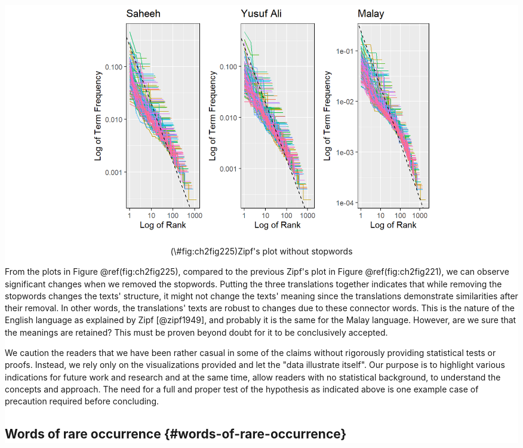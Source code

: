 
<div class="figure" style="text-align: center">
<img src="03-Ch2WordFrequency_files/figure-html/ch2fig225-1.png" alt="Zipf's plot without stopwords" width="576" />
<p class="caption">(\#fig:ch2fig225)Zipf's plot without stopwords</p>
</div>


From the plots in Figure \@ref(fig:ch2fig225), compared to the previous Zipf's plot in Figure \@ref(fig:ch2fig221), we can observe significant changes when we removed the stopwords. Putting the three translations together indicates that while removing the stopwords changes the texts' structure, it might not change the texts' meaning since the translations demonstrate similarities after their removal. In other words, the translations' texts are robust to changes due to these connector words. This is the nature of the English language as explained by Zipf [@zipf1949], and probably it is the same for the Malay language. However, are we sure that the meanings are retained? This must be proven beyond doubt for it to be conclusively accepted.

We caution the readers that we have been rather casual in some of the claims without rigorously providing statistical tests or proofs. Instead, we rely only on the visualizations provided and let the "data illustrate itself". Our purpose is to highlight various indications for future work and research and at the same time, allow readers with no statistical background, to understand the concepts and approach. The need for a full and proper test of the hypothesis as indicated above is one example case of precaution required before concluding.

## Words of rare occurrence {#words-of-rare-occurrence}
